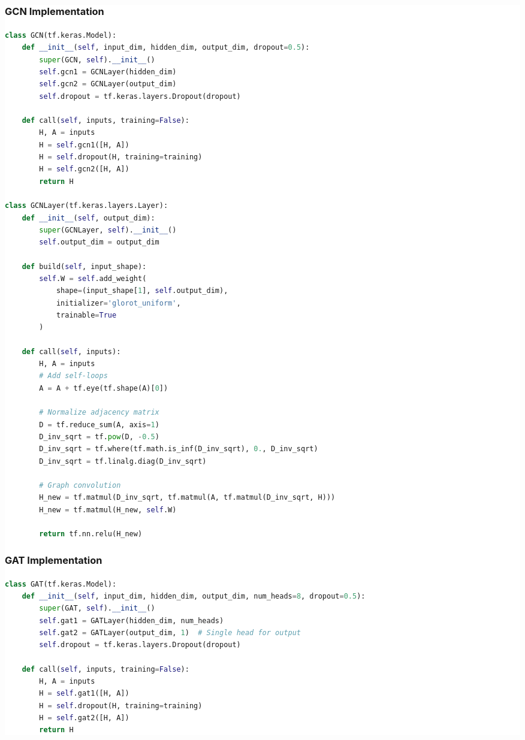 ### GCN Implementation

```python
class GCN(tf.keras.Model):
    def __init__(self, input_dim, hidden_dim, output_dim, dropout=0.5):
        super(GCN, self).__init__()
        self.gcn1 = GCNLayer(hidden_dim)
        self.gcn2 = GCNLayer(output_dim)
        self.dropout = tf.keras.layers.Dropout(dropout)
        
    def call(self, inputs, training=False):
        H, A = inputs
        H = self.gcn1([H, A])
        H = self.dropout(H, training=training)
        H = self.gcn2([H, A])
        return H

class GCNLayer(tf.keras.layers.Layer):
    def __init__(self, output_dim):
        super(GCNLayer, self).__init__()
        self.output_dim = output_dim
        
    def build(self, input_shape):
        self.W = self.add_weight(
            shape=(input_shape[1], self.output_dim),
            initializer='glorot_uniform',
            trainable=True
        )
        
    def call(self, inputs):
        H, A = inputs
        # Add self-loops
        A = A + tf.eye(tf.shape(A)[0])
        
        # Normalize adjacency matrix
        D = tf.reduce_sum(A, axis=1)
        D_inv_sqrt = tf.pow(D, -0.5)
        D_inv_sqrt = tf.where(tf.math.is_inf(D_inv_sqrt), 0., D_inv_sqrt)
        D_inv_sqrt = tf.linalg.diag(D_inv_sqrt)
        
        # Graph convolution
        H_new = tf.matmul(D_inv_sqrt, tf.matmul(A, tf.matmul(D_inv_sqrt, H)))
        H_new = tf.matmul(H_new, self.W)
        
        return tf.nn.relu(H_new)
```

### GAT Implementation

```python
class GAT(tf.keras.Model):
    def __init__(self, input_dim, hidden_dim, output_dim, num_heads=8, dropout=0.5):
        super(GAT, self).__init__()
        self.gat1 = GATLayer(hidden_dim, num_heads)
        self.gat2 = GATLayer(output_dim, 1)  # Single head for output
        self.dropout = tf.keras.layers.Dropout(dropout)
        
    def call(self, inputs, training=False):
        H, A = inputs
        H = self.gat1([H, A])
        H = self.dropout(H, training=training)
        H = self.gat2([H, A])
        return H

```